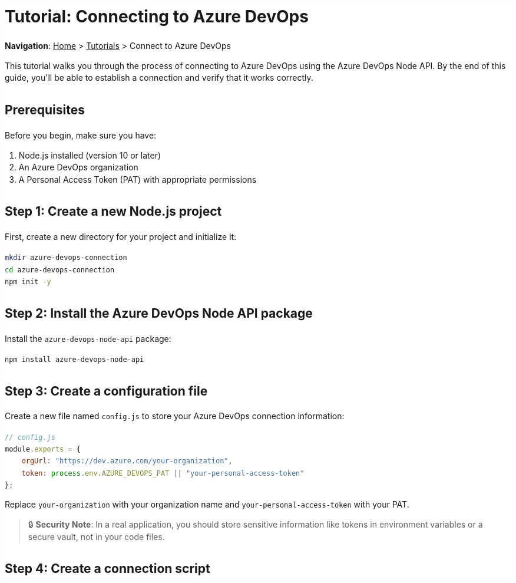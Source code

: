 # Tutorial: Connecting to Azure DevOps

**Navigation**: [Home](../index.md) > [Tutorials](./index.md) > Connect to Azure DevOps

This tutorial walks you through the process of connecting to Azure DevOps using the Azure DevOps Node API. By the end of this guide, you'll be able to establish a connection and verify that it works correctly.

## Prerequisites

Before you begin, make sure you have:

1. Node.js installed (version 10 or later)
2. An Azure DevOps organization
3. A Personal Access Token (PAT) with appropriate permissions

## Step 1: Create a new Node.js project

First, create a new directory for your project and initialize it:

```bash
mkdir azure-devops-connection
cd azure-devops-connection
npm init -y
```

## Step 2: Install the Azure DevOps Node API package

Install the `azure-devops-node-api` package:

```bash
npm install azure-devops-node-api
```

## Step 3: Create a configuration file

Create a new file named `config.js` to store your Azure DevOps connection information:

```javascript
// config.js
module.exports = {
    orgUrl: "https://dev.azure.com/your-organization",
    token: process.env.AZURE_DEVOPS_PAT || "your-personal-access-token"
};
```

Replace `your-organization` with your organization name and `your-personal-access-token` with your PAT.

> 🔒 **Security Note**: In a real application, you should store sensitive information like tokens in environment variables or a secure vault, not in your code files.

## Step 4: Create a connection script

